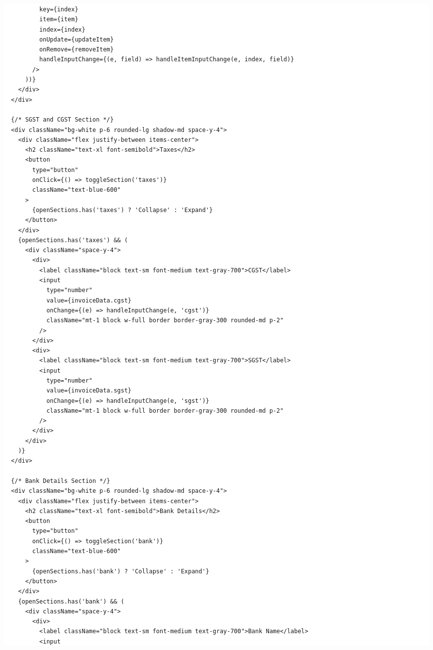               key={index}
              item={item}
              index={index}
              onUpdate={updateItem}
              onRemove={removeItem}
              handleInputChange={(e, field) => handleItemInputChange(e, index, field)}
            />
          ))}
        </div>
      </div>

      {/* SGST and CGST Section */}
      <div className="bg-white p-6 rounded-lg shadow-md space-y-4">
        <div className="flex justify-between items-center">
          <h2 className="text-xl font-semibold">Taxes</h2>
          <button
            type="button"
            onClick={() => toggleSection('taxes')}
            className="text-blue-600"
          >
            {openSections.has('taxes') ? 'Collapse' : 'Expand'}
          </button>
        </div>
        {openSections.has('taxes') && (
          <div className="space-y-4">
            <div>
              <label className="block text-sm font-medium text-gray-700">CGST</label>
              <input
                type="number"
                value={invoiceData.cgst}
                onChange={(e) => handleInputChange(e, 'cgst')}
                className="mt-1 block w-full border border-gray-300 rounded-md p-2"
              />
            </div>
            <div>
              <label className="block text-sm font-medium text-gray-700">SGST</label>
              <input
                type="number"
                value={invoiceData.sgst}
                onChange={(e) => handleInputChange(e, 'sgst')}
                className="mt-1 block w-full border border-gray-300 rounded-md p-2"
              />
            </div>
          </div>
        )}
      </div>

      {/* Bank Details Section */}
      <div className="bg-white p-6 rounded-lg shadow-md space-y-4">
        <div className="flex justify-between items-center">
          <h2 className="text-xl font-semibold">Bank Details</h2>
          <button
            type="button"
            onClick={() => toggleSection('bank')}
            className="text-blue-600"
          >
            {openSections.has('bank') ? 'Collapse' : 'Expand'}
          </button>
        </div>
        {openSections.has('bank') && (
          <div className="space-y-4">
            <div>
              <label className="block text-sm font-medium text-gray-700">Bank Name</label>
              <input
